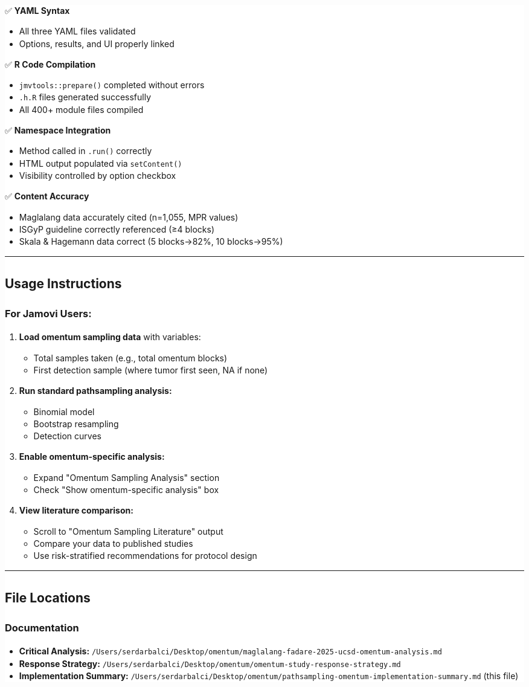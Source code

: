✅ **YAML Syntax**
- All three YAML files validated
- Options, results, and UI properly linked

✅ **R Code Compilation**
- `jmvtools::prepare()` completed without errors
- `.h.R` files generated successfully
- All 400+ module files compiled

✅ **Namespace Integration**
- Method called in `.run()` correctly
- HTML output populated via `setContent()`
- Visibility controlled by option checkbox

✅ **Content Accuracy**
- Maglalang data accurately cited (n=1,055, MPR values)
- ISGyP guideline correctly referenced (≥4 blocks)
- Skala & Hagemann data correct (5 blocks→82%, 10 blocks→95%)

---

## Usage Instructions

### For Jamovi Users:

1. **Load omentum sampling data** with variables:
   - Total samples taken (e.g., total omentum blocks)
   - First detection sample (where tumor first seen, NA if none)

2. **Run standard pathsampling analysis:**
   - Binomial model
   - Bootstrap resampling
   - Detection curves

3. **Enable omentum-specific analysis:**
   - Expand "Omentum Sampling Analysis" section
   - Check "Show omentum-specific analysis" box

4. **View literature comparison:**
   - Scroll to "Omentum Sampling Literature" output
   - Compare your data to published studies
   - Use risk-stratified recommendations for protocol design

---

## File Locations

### Documentation
- **Critical Analysis:** `/Users/serdarbalci/Desktop/omentum/maglalang-fadare-2025-ucsd-omentum-analysis.md`
- **Response Strategy:** `/Users/serdarbalci/Desktop/omentum/omentum-study-response-strategy.md`
- **Implementation Summary:** `/Users/serdarbalci/Desktop/omentum/pathsampling-omentum-implementation-summary.md` (this file)
